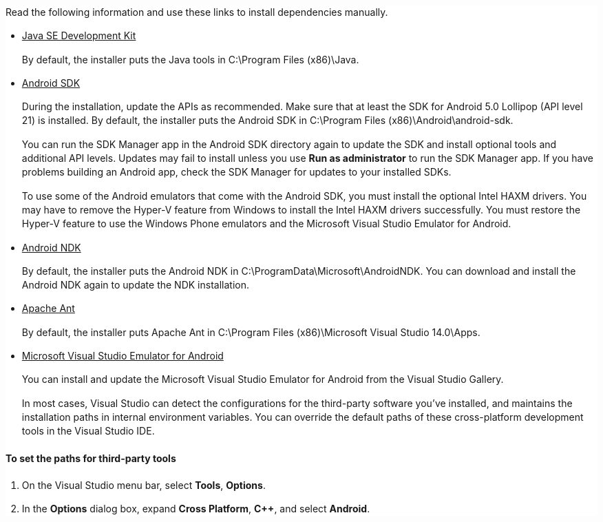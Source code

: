  Read the following information and use these links to install dependencies manually.  
  
- [Java SE Development Kit](http://www.oracle.com/technetwork/java/javase/downloads/jdk8-downloads-2133151.html)  
  
   By default, the installer puts the Java tools in C:\Program Files (x86)\Java.  
  
- [Android SDK](https://developer.android.com/sdk/index.html#Other)  
  
   During the installation, update the APIs as recommended. Make sure that at least the SDK for Android 5.0 Lollipop (API level 21) is installed. By default, the installer puts the Android SDK in C:\Program Files (x86)\Android\android-sdk.  
  
   You can run the SDK Manager app in the Android SDK directory again to update the SDK and install optional tools and additional API levels. Updates may fail to install unless you use **Run as administrator** to run the SDK Manager app. If you have problems building an Android app, check the SDK Manager for updates to your installed SDKs.  
  
   To use some of the Android emulators that come with the Android SDK, you must install the optional Intel HAXM drivers. You may have to remove the Hyper-V feature from Windows to install the Intel HAXM drivers successfully. You must restore the Hyper-V feature to use the Windows Phone emulators and the Microsoft Visual Studio Emulator for Android.  
  
- [Android NDK](https://developer.android.com/tools/sdk/ndk/index.html)  
  
   By default, the installer puts the Android NDK in C:\ProgramData\Microsoft\AndroidNDK. You can download and install the Android NDK again to update the NDK installation.  
  
- [Apache Ant](http://ant.apache.org/bindownload.cgi)  
  
   By default, the installer puts Apache Ant in C:\Program Files (x86)\Microsoft Visual Studio 14.0\Apps.  
  
- [Microsoft Visual Studio Emulator for Android](https://visualstudio.microsoft.com/vs/msft-android-emulator/)  
  
   You can install and update the Microsoft Visual Studio Emulator for Android from the Visual Studio Gallery.  
  
  In most cases, Visual Studio can detect the configurations for the third-party software you’ve installed, and maintains the installation paths in internal environment variables. You can override the default paths of these cross-platform development tools in the Visual Studio IDE.  
  
#### To set the paths for third-party tools  
  
1. On the Visual Studio menu bar, select **Tools**, **Options**.  
  
2. In the **Options** dialog box, expand **Cross Platform**, **C++**, and select **Android**.  
  
